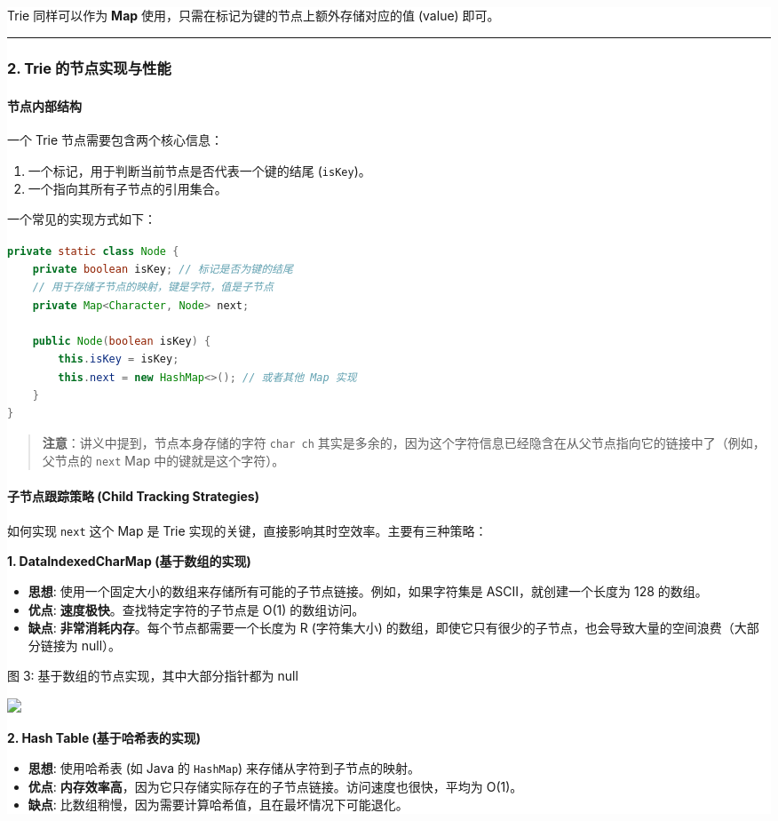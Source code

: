 Trie 同样可以作为 **Map** 使用，只需在标记为键的节点上额外存储对应的值 (value) 即可。

------



### 2. Trie 的节点实现与性能



#### 节点内部结构

一个 Trie 节点需要包含两个核心信息：

1. 一个标记，用于判断当前节点是否代表一个键的结尾 (`isKey`)。
2. 一个指向其所有子节点的引用集合。

一个常见的实现方式如下：

```java
private static class Node {
    private boolean isKey; // 标记是否为键的结尾
    // 用于存储子节点的映射，键是字符，值是子节点
    private Map<Character, Node> next; 
    
    public Node(boolean isKey) {
        this.isKey = isKey;
        this.next = new HashMap<>(); // 或者其他 Map 实现
    }
}
```

> **注意**：讲义中提到，节点本身存储的字符 `char ch` 其实是多余的，因为这个字符信息已经隐含在从父节点指向它的链接中了（例如，父节点的 `next` Map 中的键就是这个字符）。



#### 子节点跟踪策略 (Child Tracking Strategies)

如何实现 `next` 这个 Map 是 Trie 实现的关键，直接影响其时空效率。主要有三种策略：



**1. DataIndexedCharMap (基于数组的实现)**

- **思想**: 使用一个固定大小的数组来存储所有可能的子节点链接。例如，如果字符集是 ASCII，就创建一个长度为 128 的数组。
- **优点**: **速度极快**。查找特定字符的子节点是 O(1) 的数组访问。
- **缺点**: **非常消耗内存**。每个节点都需要一个长度为 R (字符集大小) 的数组，即使它只有很少的子节点，也会导致大量的空间浪费（大部分链接为 null）。



图 3: 基于数组的节点实现，其中大部分指针都为 null  

![](https://pic-go-image-1363881366.cos.ap-chengdu.myqcloud.com/Image/Trie%E5%9F%BA%E4%BA%8E%E6%95%B0%E7%BB%84%E5%AE%9E%E7%8E%B0.png)



**2. Hash Table (基于哈希表的实现)**

- **思想**: 使用哈希表 (如 Java 的 `HashMap`) 来存储从字符到子节点的映射。
- **优点**: **内存效率高**，因为它只存储实际存在的子节点链接。访问速度也很快，平均为 O(1)。
- **缺点**: 比数组稍慢，因为需要计算哈希值，且在最坏情况下可能退化。
